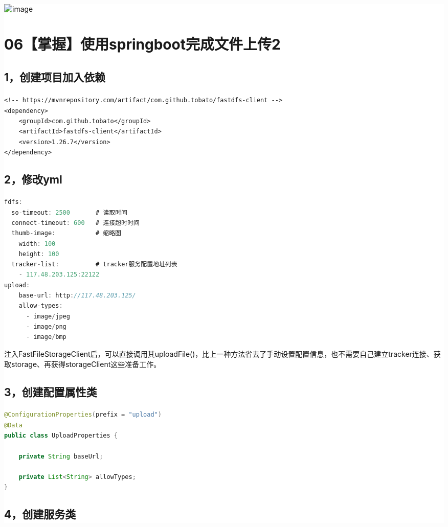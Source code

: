 ![image](https://picgo.xingenhi.cn//typora8577de84-893a-4c9a-8587-c200e8f095d1.png)

# 06【掌握】使用springboot完成文件上传2

## 1，创建项目加入依赖

```Plain Text
<!-- https://mvnrepository.com/artifact/com.github.tobato/fastdfs-client -->
<dependency>
    <groupId>com.github.tobato</groupId>
    <artifactId>fastdfs-client</artifactId>
    <version>1.26.7</version>
</dependency>
```

## 2，修改yml

```java
fdfs:
  so-timeout: 2500       # 读取时间
  connect-timeout: 600   # 连接超时时间
  thumb-image:           # 缩略图
    width: 100
    height: 100
  tracker-list:          # tracker服务配置地址列表
    - 117.48.203.125:22122
upload:
    base-url: http://117.48.203.125/
    allow-types:
      - image/jpeg
      - image/png
      - image/bmp
```

注入FastFileStorageClient后，可以直接调用其uploadFile()，比上一种方法省去了手动设置配置信息，也不需要自己建立tracker连接、获取storage、再获得storageClient这些准备工作。

## 3，创建配置属性类

```java
@ConfigurationProperties(prefix = "upload")
@Data
public class UploadProperties {

    private String baseUrl;

    private List<String> allowTypes;
}
```

## 4，创建服务类
